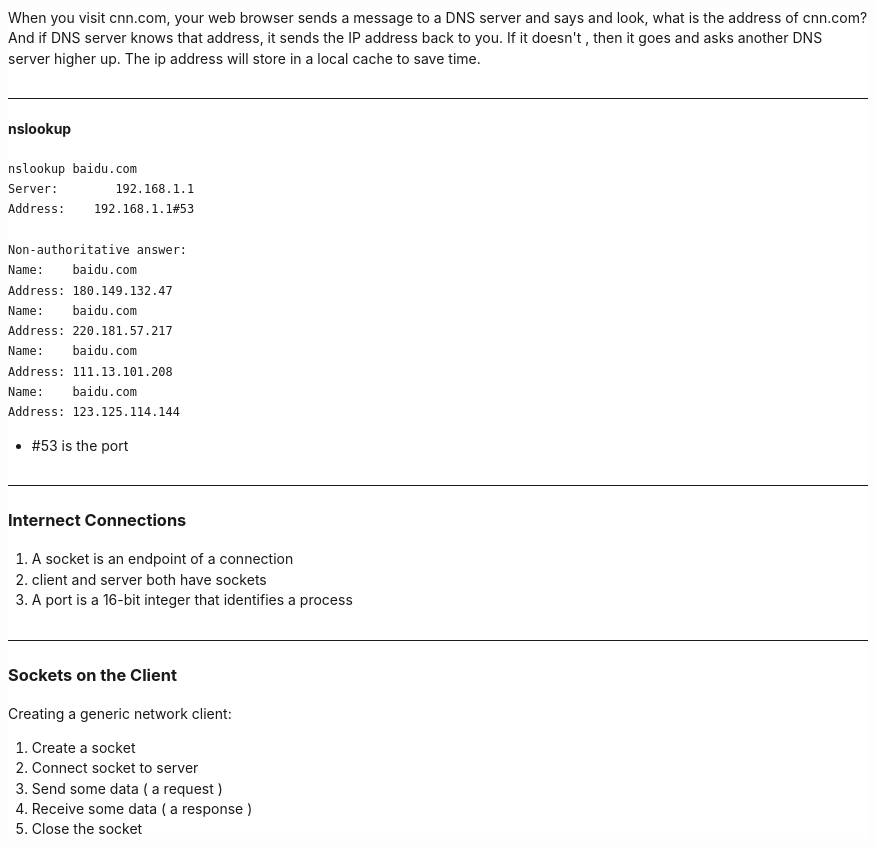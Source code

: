 When you visit cnn.com, your web browser sends a message to a DNS server and says and look, what is the address of cnn.com?  And if DNS server knows that address, it sends the IP address back to you. If it doesn't , then it goes and asks another DNS server higher up.  The ip address will store in a local cache to save time.

<h2 id="5d46e505618626b201a5aca4fe2e6b29"></h2>

-----

#### nslookup

```
nslookup baidu.com
Server:        192.168.1.1
Address:    192.168.1.1#53

Non-authoritative answer:
Name:    baidu.com
Address: 180.149.132.47
Name:    baidu.com
Address: 220.181.57.217
Name:    baidu.com
Address: 111.13.101.208
Name:    baidu.com
Address: 123.125.114.144
```

 - #53 is the port
 

<h2 id="2ab4aec4cb63c31debb0851551876d1b"></h2>

-----

### Internect Connections

 1. A socket is an endpoint of a connection
 2. client and server both have sockets
 3. A port is a 16-bit integer that identifies a process



<h2 id="719aa84114261906ae42b32d3b2cc7ab"></h2>

-----

### Sockets on the Client

Creating a generic network client:

 1. Create a socket
 2. Connect socket to server
 3. Send some data ( a request )
 4. Receive some data ( a response )
 5. Close the socket


<h2 id="c62666960662903ff488cbddd3791625"></h2>
